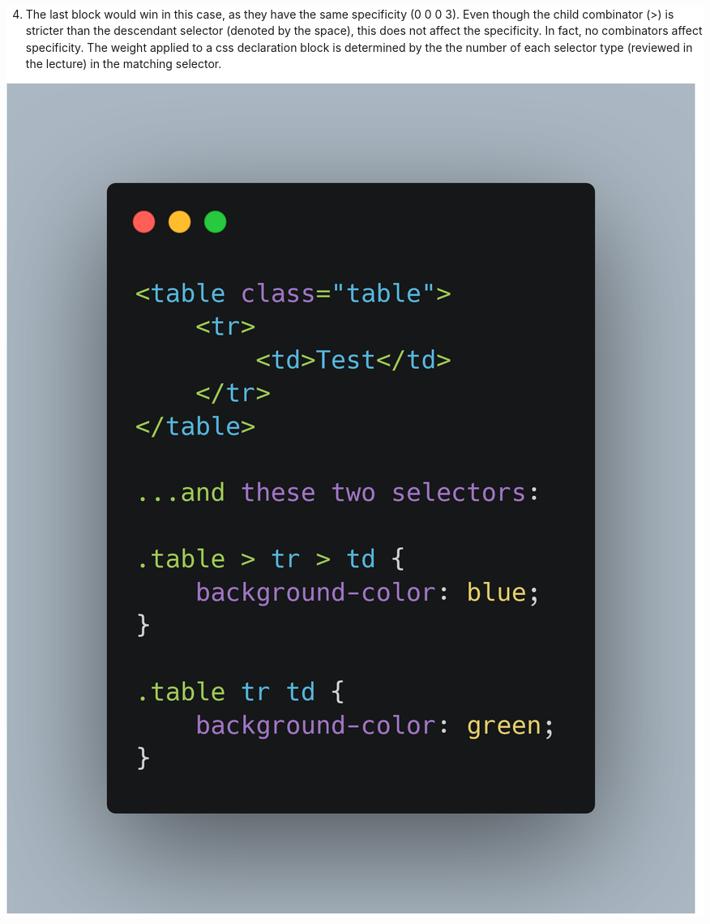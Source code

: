 
4. The last block would win in this case, as they have the same specificity (0 0 0 3). Even though the child combinator (>) is stricter than the descendant selector (denoted by the space), this does not affect the specificity. In fact, no combinators affect specificity. The weight applied to a css declaration block is determined by the the number of each selector type (reviewed in the lecture) in the matching selector.

![App Screenshot](https://raw.githubusercontent.com/Ajaydwivedi2/Advance-css/master/child%20combinator%20and%20descendent%20selector.png)

